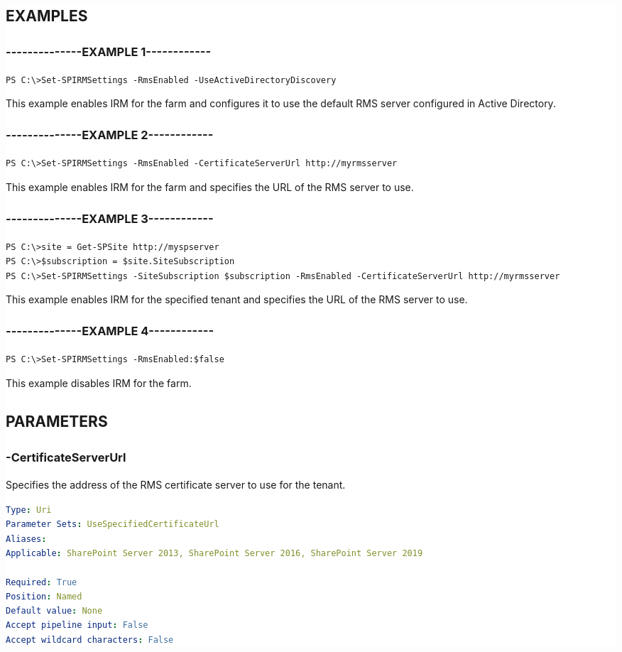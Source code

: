 ## EXAMPLES

### --------------EXAMPLE 1------------
```
PS C:\>Set-SPIRMSettings -RmsEnabled -UseActiveDirectoryDiscovery
```

This example enables IRM for the farm and configures it to use the default RMS server configured in Active Directory.

### --------------EXAMPLE 2------------
```
PS C:\>Set-SPIRMSettings -RmsEnabled -CertificateServerUrl http://myrmsserver
```

This example enables IRM for the farm and specifies the URL of the RMS server to use.

### --------------EXAMPLE 3------------
```
PS C:\>site = Get-SPSite http://myspserver
PS C:\>$subscription = $site.SiteSubscription
PS C:\>Set-SPIRMSettings -SiteSubscription $subscription -RmsEnabled -CertificateServerUrl http://myrmsserver
```

This example enables IRM for the specified tenant and specifies the URL of the RMS server to use.

### --------------EXAMPLE 4------------
```
PS C:\>Set-SPIRMSettings -RmsEnabled:$false
```

This example disables IRM for the farm.


## PARAMETERS

### -CertificateServerUrl
Specifies the address of the RMS certificate server to use for the tenant.

```yaml
Type: Uri
Parameter Sets: UseSpecifiedCertificateUrl
Aliases: 
Applicable: SharePoint Server 2013, SharePoint Server 2016, SharePoint Server 2019

Required: True
Position: Named
Default value: None
Accept pipeline input: False
Accept wildcard characters: False
```
